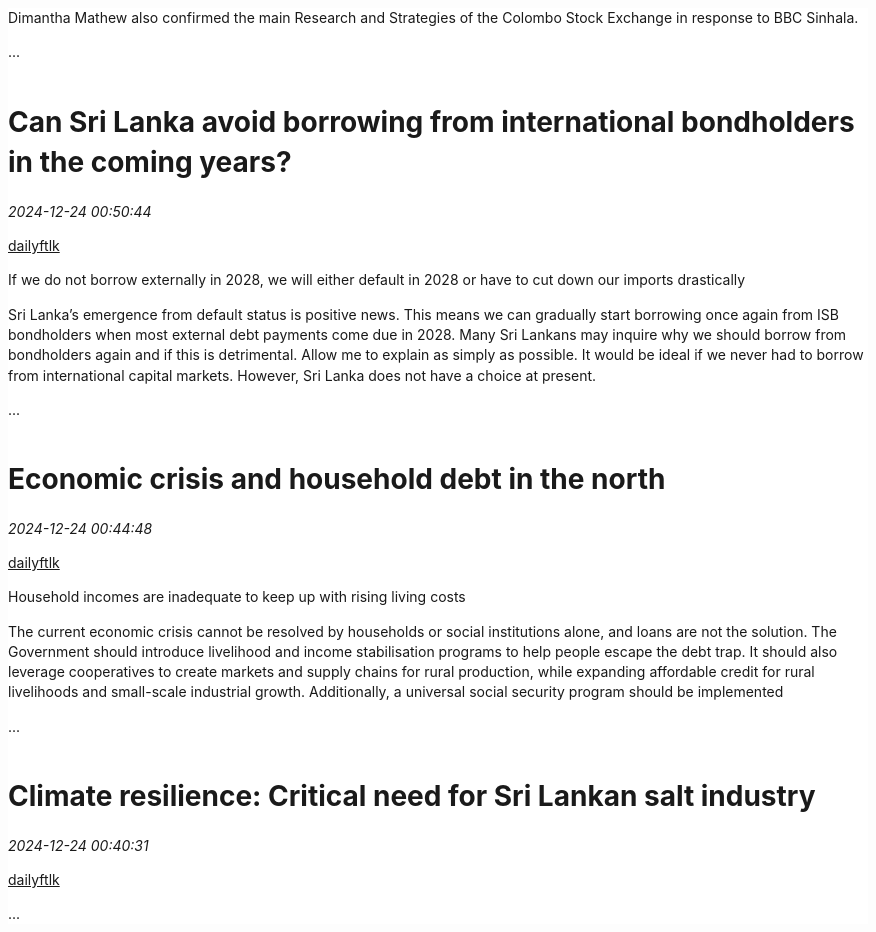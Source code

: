 Dimantha Mathew also confirmed the main Research and Strategies of the Colombo Stock Exchange in response to BBC Sinhala.

...



# Can Sri Lanka avoid borrowing from international bondholders in the coming years?

*2024-12-24 00:50:44*

[dailyftlk](https://www.ft.lk/columns/Can-Sri-Lanka-avoid-borrowing-from-international-bondholders-in-the-coming-years/4-770936)

If we do not borrow externally in 2028, we will either default in 2028 or have to cut down our imports drastically

Sri Lanka’s emergence from default status is positive news. This means we can gradually start borrowing once again from ISB bondholders when most external debt payments come due in 2028. Many Sri Lankans may inquire why we should borrow from bondholders again and if this is detrimental. Allow me to explain as simply as possible. It would be ideal if we never had to borrow from international capital markets. However, Sri Lanka does not have a choice at present.

...



# Economic crisis and household debt in the north

*2024-12-24 00:44:48*

[dailyftlk](https://www.ft.lk/columns/Economic-crisis-and-household-debt-in-the-north/4-770935)

Household incomes are inadequate to keep up with rising living costs

The current economic crisis cannot be resolved by households or social institutions alone, and loans are not the solution. The Government should introduce livelihood and income stabilisation programs to help people escape the debt trap. It should also leverage cooperatives to create markets and supply chains for rural production, while expanding affordable credit for rural livelihoods and small-scale industrial growth. Additionally, a universal social security program should be implemented

...



# Climate resilience: Critical need for Sri Lankan salt industry

*2024-12-24 00:40:31*

[dailyftlk](https://www.ft.lk/columns/Climate-resilience-Critical-need-for-Sri-Lankan-salt-industry/4-770934)

...


